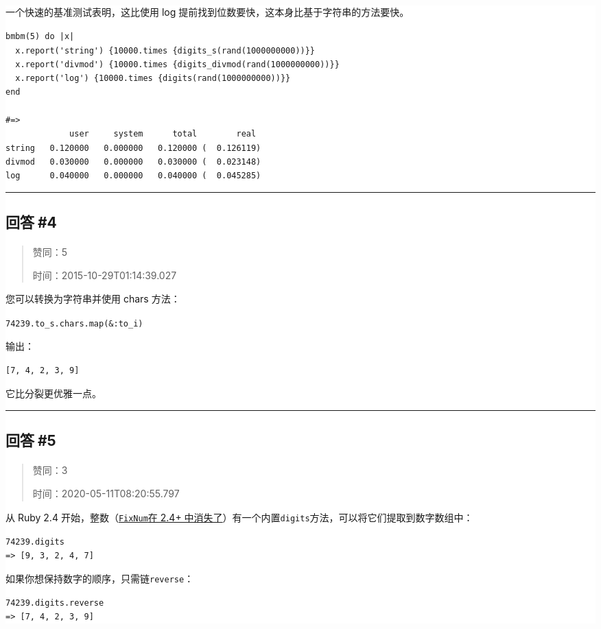 一个快速的基准测试表明，这比使用 log 提前找到位数要快，这本身比基于字符串的方法要快。

```
bmbm(5) do |x|
  x.report('string') {10000.times {digits_s(rand(1000000000))}}
  x.report('divmod') {10000.times {digits_divmod(rand(1000000000))}}
  x.report('log') {10000.times {digits(rand(1000000000))}}
end

#=>
             user     system      total        real
string   0.120000   0.000000   0.120000 (  0.126119)
divmod   0.030000   0.000000   0.030000 (  0.023148)
log      0.040000   0.000000   0.040000 (  0.045285) 
```

* * *

## 回答 #4

> 赞同：5
> 
> 时间：2015-10-29T01:14:39.027

您可以转换为字符串并使用 chars 方法：

```
74239.to_s.chars.map(&:to_i) 
```

输出：

```
[7, 4, 2, 3, 9] 
```

它比分裂更优雅一点。

* * *

## 回答 #5

> 赞同：3
> 
> 时间：2020-05-11T08:20:55.797

从 Ruby 2.4 开始，整数（[`FixNum`在 2.4+ 中消失了](https://stackoverflow.com/questions/21372649/what-is-the-difference-between-integer-and-fixnum/21411269#21411269)）有一个内置`digits`方法，可以将它们提取到数字数组中：

```
74239.digits
=> [9, 3, 2, 4, 7] 
```

如果你想保持数字的顺序，只需链`reverse`：

```
74239.digits.reverse
=> [7, 4, 2, 3, 9] 
```
